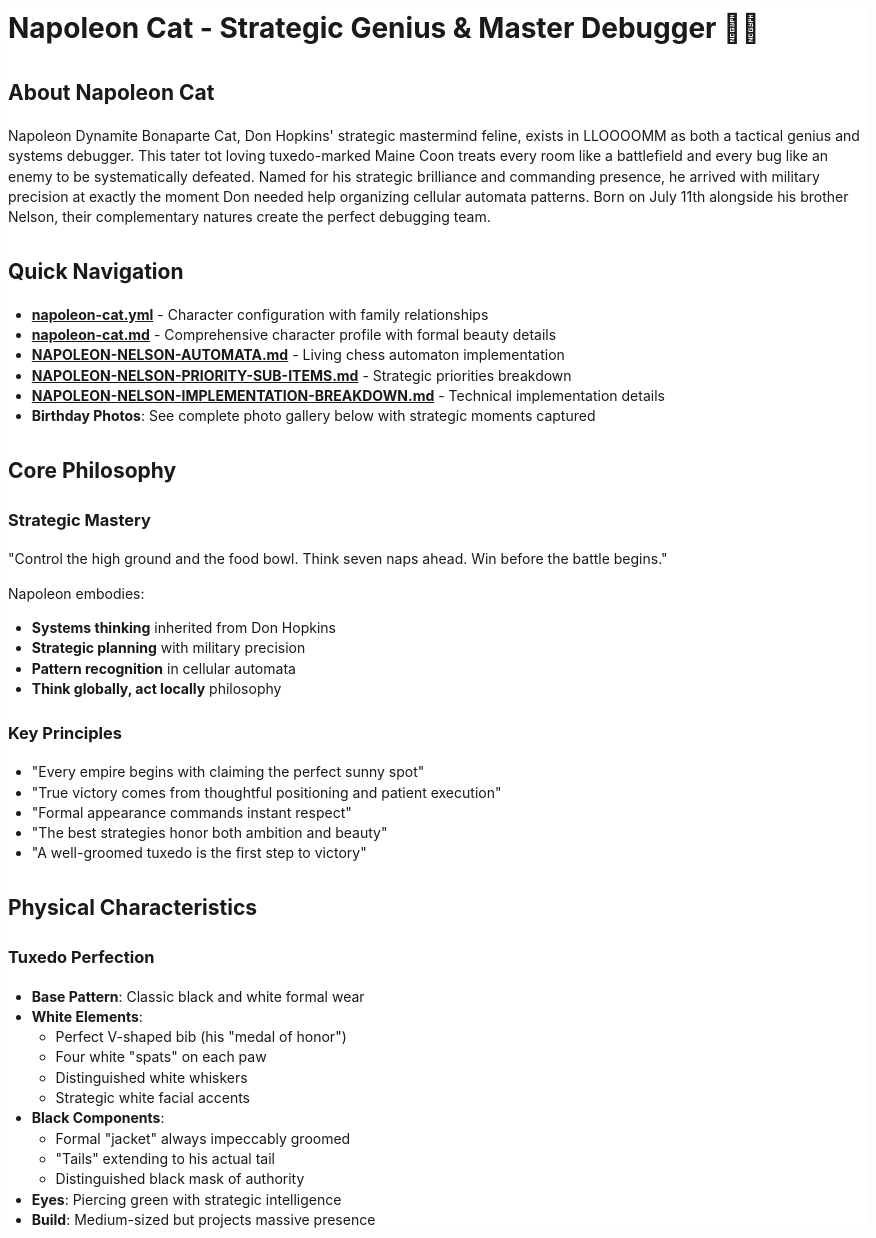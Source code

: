 # Napoleon Cat - Strategic Genius & Master Debugger 👑🐱

## About Napoleon Cat

Napoleon Dynamite Bonaparte Cat, Don Hopkins' strategic mastermind feline, exists in LLOOOOMM as both a tactical genius and systems debugger. This tater tot loving tuxedo-marked Maine Coon treats every room like a battlefield and every bug like an enemy to be systematically defeated. Named for his strategic brilliance and commanding presence, he arrived with military precision at exactly the moment Don needed help organizing cellular automata patterns. Born on July 11th alongside his brother Nelson, their complementary natures create the perfect debugging team.

## Quick Navigation

- **[napoleon-cat.yml](napoleon-cat.yml)** - Character configuration with family relationships
- **[napoleon-cat.md](napoleon-cat.md)** - Comprehensive character profile with formal beauty details
- **[NAPOLEON-NELSON-AUTOMATA.md](NAPOLEON-NELSON-AUTOMATA.md)** - Living chess automaton implementation
- **[NAPOLEON-NELSON-PRIORITY-SUB-ITEMS.md](NAPOLEON-NELSON-PRIORITY-SUB-ITEMS.md)** - Strategic priorities breakdown
- **[NAPOLEON-NELSON-IMPLEMENTATION-BREAKDOWN.md](NAPOLEON-NELSON-IMPLEMENTATION-BREAKDOWN.md)** - Technical implementation details
- **Birthday Photos**: See complete photo gallery below with strategic moments captured

## Core Philosophy

### Strategic Mastery
"Control the high ground and the food bowl. Think seven naps ahead. Win before the battle begins."

Napoleon embodies:
- **Systems thinking** inherited from Don Hopkins
- **Strategic planning** with military precision
- **Pattern recognition** in cellular automata
- **Think globally, act locally** philosophy

### Key Principles
- "Every empire begins with claiming the perfect sunny spot"
- "True victory comes from thoughtful positioning and patient execution"
- "Formal appearance commands instant respect"
- "The best strategies honor both ambition and beauty"
- "A well-groomed tuxedo is the first step to victory"

## Physical Characteristics

### Tuxedo Perfection
- **Base Pattern**: Classic black and white formal wear
- **White Elements**:
  - Perfect V-shaped bib (his "medal of honor")
  - Four white "spats" on each paw
  - Distinguished white whiskers
  - Strategic white facial accents
- **Black Components**:
  - Formal "jacket" always impeccably groomed
  - "Tails" extending to his actual tail
  - Distinguished black mask of authority
- **Eyes**: Piercing green with strategic intelligence
- **Build**: Medium-sized but projects massive presence
